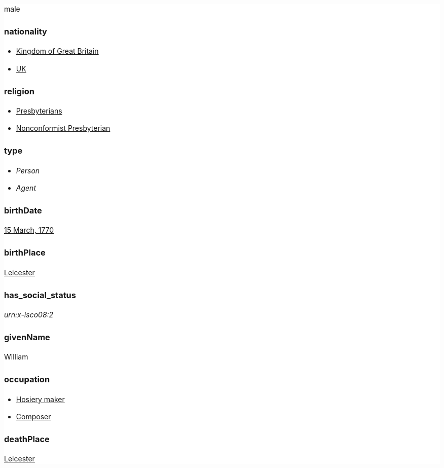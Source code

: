 
male

### nationality

 - [Kingdom of Great Britain](#Kingdom-of-Great-Britain)

 - [UK](#UK)

### religion

 - [Presbyterians](#Presbyterians)

 - [Nonconformist Presbyterian](#Nonconformist-Presbyterian)

### type

 - *Person*

 - *Agent*

### birthDate


[15 March, 1770](#15-March-1770)

### birthPlace


[Leicester](#Leicester)

### has_social_status


*urn:x-isco08:2*

### givenName


William

### occupation

 - [Hosiery maker](#Hosiery-maker)

 - [Composer](#Composer)

### deathPlace


[Leicester](#Leicester)